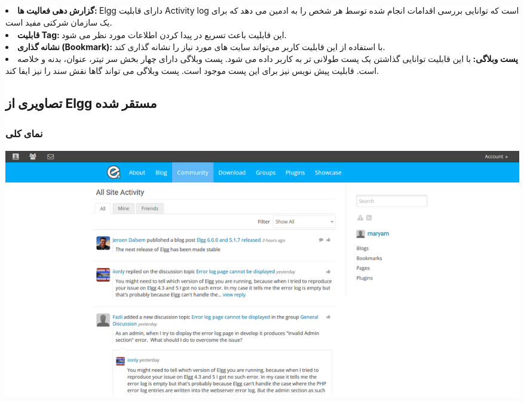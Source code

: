 <li>
<strong>
گزارش دهی فعالیت ها:
</strong>
 Elgg دارای قابلیت Activity log است که توانایی بررسی اقدامات انجام شده توسط هر شخص را به ادمین می دهد که برای یک سازمان شرکتی مفید است.
</li>

<li>
<strong>
قابلیت Tag:
</strong>
 این قابلیت باعث تسریع در پیدا کردن اطلاعات مورد نظر می شود.
</li>

<li>
<strong>
نشانه گذاری (Bookmark):
</strong>
 با استفاده از این قابلیت کاربر می‌تواند سایت های مورد نیاز را نشانه گذاری کند.
</li>

<li>
<strong>
پست وبلاگی:
</strong>
 با این قابلیت توانایی گذاشتن یک پست طولانی تر به کاربر داده می شود. پست وبلاگی دارای چهار بخش سر تیتر، عنوان، بدنه و خلاصه است. قابلیت پیش نویس نیز برای این پست موجود است. پست وبلاگی می تواند گاها نقش سند را نیز ایفا کند.
</li>
</ul>

## تصاویری از Elgg مستقر شده

### نمای کلی

![alt text](<Screenshot 2024-06-27 201533.png>)
